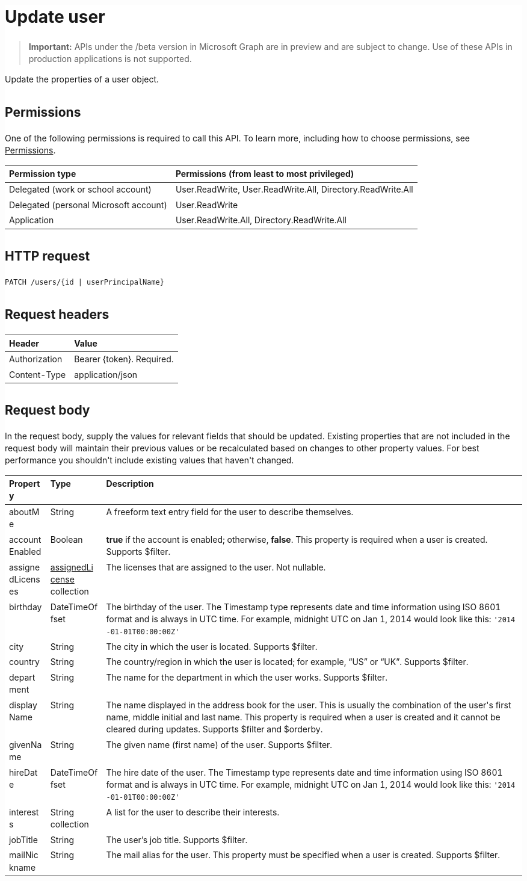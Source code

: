 # Update user

> **Important:** APIs under the /beta version in Microsoft Graph are in preview and are subject to change. Use of these APIs in production applications is not supported.

Update the properties of a user object.
## Permissions
One of the following permissions is required to call this API. To learn more, including how to choose permissions, see [Permissions](../../../concepts/permissions_reference.md).

|Permission type      | Permissions (from least to most privileged)              |
|:--------------------|:---------------------------------------------------------|
|Delegated (work or school account) | User.ReadWrite, User.ReadWrite.All, Directory.ReadWrite.All    |
|Delegated (personal Microsoft account) | User.ReadWrite    |
|Application | User.ReadWrite.All, Directory.ReadWrite.All |

## HTTP request

```http
PATCH /users/{id | userPrincipalName}
```
## Request headers
| Header       | Value|
|:-----------|:------|
| Authorization  | Bearer {token}. Required.  |
| Content-Type  | application/json  |

## Request body
In the request body, supply the values for relevant fields that should be updated. Existing properties that are not included in the request body will maintain their previous values or be recalculated based on changes to other property values. For best performance you shouldn't include existing values that haven't changed.

| Property	   | Type	|Description|
|:---------------|:--------|:----------|
|aboutMe|String|A freeform text entry field for the user to describe themselves.|
|accountEnabled|Boolean| **true** if the account is enabled; otherwise, **false**. This property is required when a user is created. Supports $filter.    |
|assignedLicenses|[assignedLicense](../resources/assignedlicense.md) collection|The licenses that are assigned to the user. Not nullable.            |
|birthday|DateTimeOffset|The birthday of the user. The Timestamp type represents date and time information using ISO 8601 format and is always in UTC time. For example, midnight UTC on Jan 1, 2014 would look like this: `'2014-01-01T00:00:00Z'`|
|city|String|The city in which the user is located. Supports $filter.|
|country|String|The country/region in which the user is located; for example, “US” or “UK”. Supports $filter.|
|department|String|The name for the department in which the user works. Supports $filter.|
|displayName|String|The name displayed in the address book for the user. This is usually the combination of the user's first name, middle initial and last name. This property is required when a user is created and it cannot be cleared during updates. Supports $filter and $orderby.|
|givenName|String|The given name (first name) of the user. Supports $filter.|
|hireDate|DateTimeOffset|The hire date of the user. The Timestamp type represents date and time information using ISO 8601 format and is always in UTC time. For example, midnight UTC on Jan 1, 2014 would look like this: `'2014-01-01T00:00:00Z'`|
|interests|String collection|A list for the user to describe their interests.|
|jobTitle|String|The user’s job title. Supports $filter.|
|mailNickname|String|The mail alias for the user. This property must be specified when a user is created. Supports $filter.|